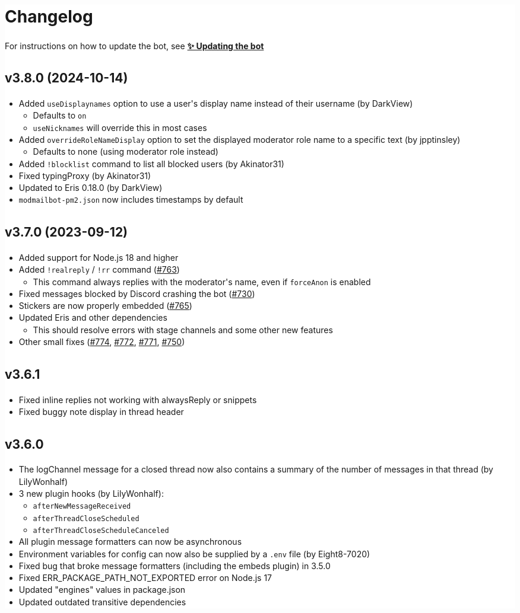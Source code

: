 # Changelog
For instructions on how to update the bot, see **[✨ Updating the bot](docs/updating.md)**

## v3.8.0 (2024-10-14)
* Added `useDisplaynames` option to use a user's display name instead of their username (by DarkView)
  * Defaults to `on`
  * `useNicknames` will override this in most cases
* Added `overrideRoleNameDisplay` option to set the displayed moderator role name to a specific text (by jpptinsley)
  * Defaults to none (using moderator role instead)
* Added `!blocklist` command to list all blocked users (by Akinator31)
* Fixed typingProxy (by Akinator31)
* Updated to Eris 0.18.0 (by DarkView)
* `modmailbot-pm2.json` now includes timestamps by default

## v3.7.0 (2023-09-12)
* Added support for Node.js 18 and higher
* Added `!realreply` / `!rr` command ([#763](https://github.com/Dragory/modmailbot/pull/763))
  * This command always replies with the moderator's name, even if `forceAnon` is enabled
* Fixed messages blocked by Discord crashing the bot ([#730](https://github.com/Dragory/modmailbot/pull/730))
* Stickers are now properly embedded ([#765](https://github.com/Dragory/modmailbot/pull/765))
* Updated Eris and other dependencies
  * This should resolve errors with stage channels and some other new features
* Other small fixes ([#774](https://github.com/Dragory/modmailbot/pull/774), [#772](https://github.com/Dragory/modmailbot/pull/772), [#771](https://github.com/Dragory/modmailbot/pull/771), [#750](https://github.com/Dragory/modmailbot/pull/750))

## v3.6.1
* Fixed inline replies not working with alwaysReply or snippets
* Fixed buggy note display in thread header

## v3.6.0
* The logChannel message for a closed thread now also contains a summary of the number of messages in that thread (by LilyWonhalf)
* 3 new plugin hooks (by LilyWonhalf):
  * `afterNewMessageReceived`
  * `afterThreadCloseScheduled`
  * `afterThreadCloseScheduleCanceled`
* All plugin message formatters can now be asynchronous
* Environment variables for config can now also be supplied by a `.env` file (by Eight8-7020)
* Fixed bug that broke message formatters (including the embeds plugin) in 3.5.0
* Fixed ERR_PACKAGE_PATH_NOT_EXPORTED error on Node.js 17
* Updated "engines" values in package.json
* Updated outdated transitive dependencies
